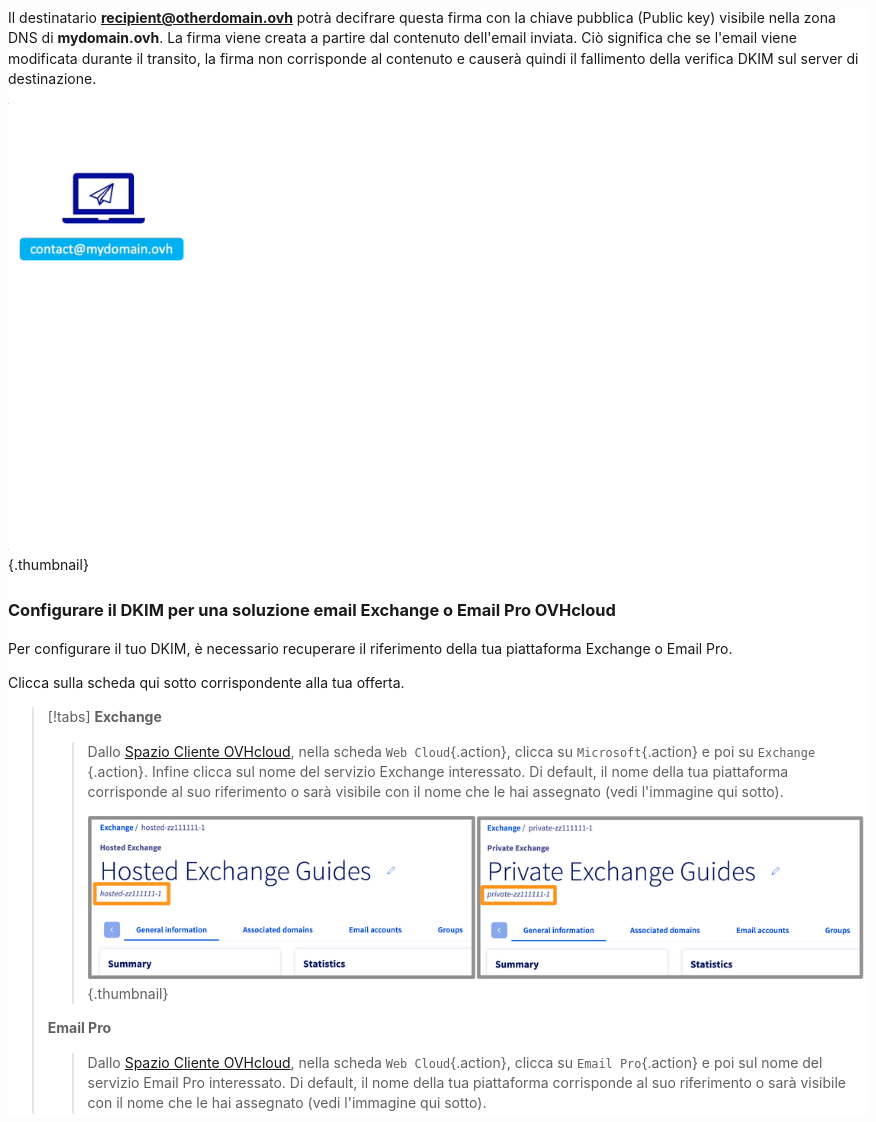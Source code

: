 Il destinatario **recipient@otherdomain.ovh** potrà decifrare questa firma con la chiave pubblica (Public key) visibile nella zona DNS di **mydomain.ovh**. La firma viene creata a partire dal contenuto dell'email inviata. Ciò significa che se l'email viene modificata durante il transito, la firma non corrisponde al contenuto e causerà quindi il fallimento della verifica DKIM sul server di destinazione.

![email](images/dns-dkim-receive.gif){.thumbnail}

### Configurare il DKIM per una soluzione email Exchange o Email Pro OVHcloud <a name="internal-dkim"></a>

Per configurare il tuo DKIM, è necessario recuperare il riferimento della tua piattaforma Exchange o Email Pro. 

Clicca sulla scheda qui sotto corrispondente alla tua offerta.

> [!tabs]
> **Exchange**
>>
>> Dallo [Spazio Cliente OVHcloud](https://www.ovh.com/auth/?action=gotomanager&from=https://www.ovh.it/&ovhSubsidiary=it), nella scheda `Web Cloud`{.action}, clicca su `Microsoft`{.action} e poi su `Exchange`{.action}. Infine clicca sul nome del servizio Exchange interessato. Di default, il nome della tua piattaforma corrisponde al suo riferimento o sarà visibile con il nome che le hai assegnato (vedi l'immagine qui sotto).
>>
>> ![email](images/dns-dkim-platform-exchange.png){.thumbnail}
>>
> **Email Pro**
>>
>> Dallo [Spazio Cliente OVHcloud](https://www.ovh.com/auth/?action=gotomanager&from=https://www.ovh.it/&ovhSubsidiary=it), nella scheda `Web Cloud`{.action}, clicca su `Email Pro`{.action} e poi sul nome del servizio Email Pro interessato. Di default, il nome della tua piattaforma corrisponde al suo riferimento o sarà visibile con il nome che le hai assegnato (vedi l'immagine qui sotto).